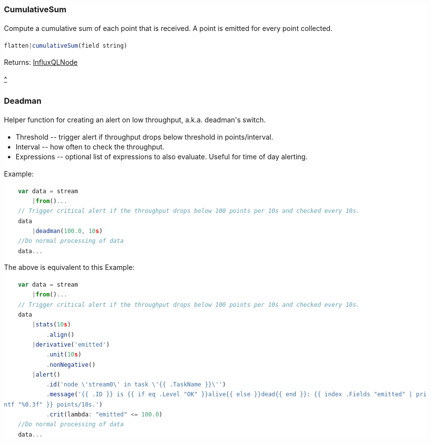 ### CumulativeSum

Compute a cumulative sum of each point that is received.
A point is emitted for every point collected.


```javascript
flatten|cumulativeSum(field string)
```

Returns: [InfluxQLNode](/kapacitor/v1.5/nodes/influx_q_l_node/)

<a href="javascript:document.getElementsByClassName('article')[0].scrollIntoView();" title="top">^</a>

### Deadman

Helper function for creating an alert on low throughput, a.k.a. deadman's switch.

- Threshold -- trigger alert if throughput drops below threshold in points/interval.
- Interval -- how often to check the throughput.
- Expressions -- optional list of expressions to also evaluate. Useful for time of day alerting.

Example:


```javascript
    var data = stream
        |from()...
    // Trigger critical alert if the throughput drops below 100 points per 10s and checked every 10s.
    data
        |deadman(100.0, 10s)
    //Do normal processing of data
    data...
```

The above is equivalent to this
Example:


```javascript
    var data = stream
        |from()...
    // Trigger critical alert if the throughput drops below 100 points per 10s and checked every 10s.
    data
        |stats(10s)
            .align()
        |derivative('emitted')
            .unit(10s)
            .nonNegative()
        |alert()
            .id('node \'stream0\' in task \'{{ .TaskName }}\'')
            .message('{{ .ID }} is {{ if eq .Level "OK" }}alive{{ else }}dead{{ end }}: {{ index .Fields "emitted" | printf "%0.3f" }} points/10s.')
            .crit(lambda: "emitted" <= 100.0)
    //Do normal processing of data
    data...
```
